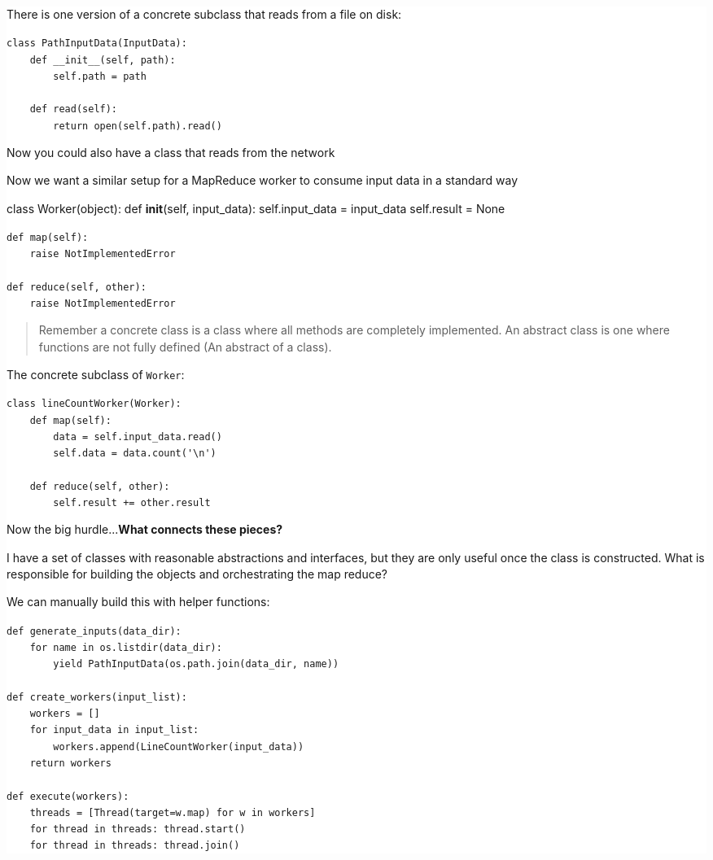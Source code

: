 There is one version of a concrete subclass that reads from a file on disk:

    class PathInputData(InputData):
        def __init__(self, path):
            self.path = path

        def read(self):
            return open(self.path).read()

Now you could also have a class that reads from the network

Now we want a similar setup for a MapReduce worker to consume input data in a standard way

class Worker(object):
    def __init__(self, input_data):
        self.input_data = input_data
        self.result = None
    
    def map(self):
        raise NotImplementedError
    
    def reduce(self, other):
        raise NotImplementedError

> Remember a concrete class is a class where all methods are completely implemented. An abstract class is one where functions are not fully defined (An abstract of a class).

The concrete subclass of `Worker`:

    class lineCountWorker(Worker):
        def map(self):
            data = self.input_data.read()
            self.data = data.count('\n')
        
        def reduce(self, other):
            self.result += other.result

Now the big hurdle...**What connects these pieces?**

I have a set of classes with reasonable abstractions and interfaces, but they are only useful once the class is constructed. What is responsible for building the objects and orchestrating the map reduce?

We can manually build this with helper functions:

    def generate_inputs(data_dir):
        for name in os.listdir(data_dir):
            yield PathInputData(os.path.join(data_dir, name))

    def create_workers(input_list):
        workers = []
        for input_data in input_list:
            workers.append(LineCountWorker(input_data))
        return workers

    def execute(workers):
        threads = [Thread(target=w.map) for w in workers]
        for thread in threads: thread.start()
        for thread in threads: thread.join()
